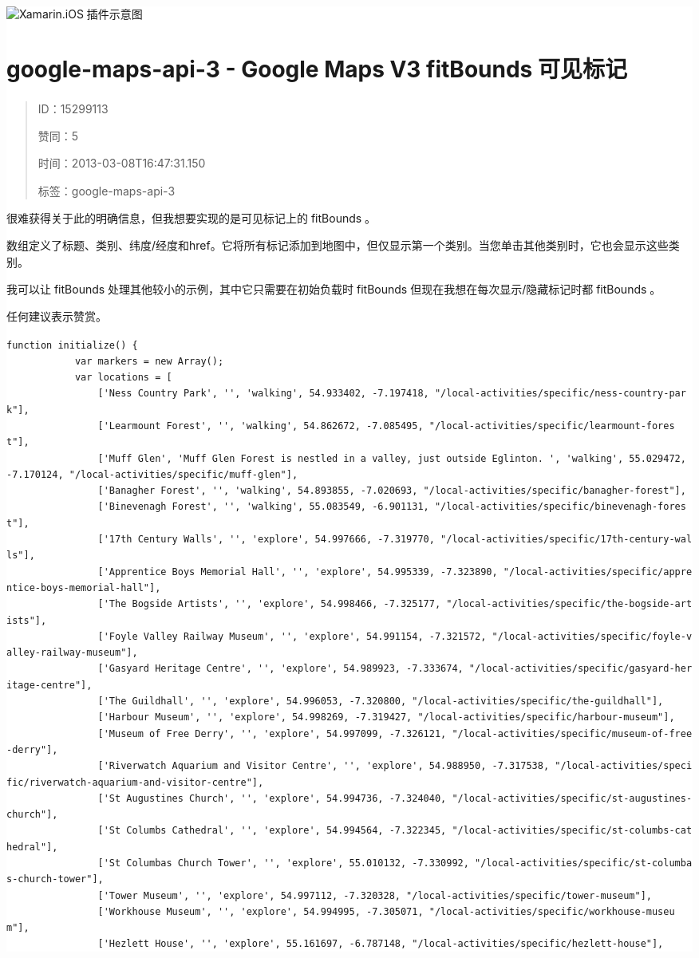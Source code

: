 ![Xamarin.iOS 插件示意图](../Images/f403cb808750b9c71ceaba0415bdce64.png)

# google-maps-api-3 - Google Maps V3 fitBounds 可见标记

> ID：15299113
> 
> 赞同：5
> 
> 时间：2013-03-08T16:47:31.150
> 
> 标签：google-maps-api-3

很难获得关于此的明确信息，但我想要实现的是可见标记上的 fitBounds 。

数组定义了标题、类别、纬度/经度和href。它将所有标记添加到地图中，但仅显示第一个类别。当您单击其他类别时，它也会显示这些类别。

我可以让 fitBounds 处理其他较小的示例，其中它只需要在初始负载时 fitBounds 但现在我想在每次显示/隐藏标记时都 fitBounds 。

任何建议表示赞赏。

```
function initialize() {
            var markers = new Array();
            var locations = [
                ['Ness Country Park', '', 'walking', 54.933402, -7.197418, "/local-activities/specific/ness-country-park"],
                ['Learmount Forest', '', 'walking', 54.862672, -7.085495, "/local-activities/specific/learmount-forest"],
                ['Muff Glen', 'Muff Glen Forest is nestled in a valley, just outside Eglinton. ', 'walking', 55.029472, -7.170124, "/local-activities/specific/muff-glen"],
                ['Banagher Forest', '', 'walking', 54.893855, -7.020693, "/local-activities/specific/banagher-forest"],
                ['Binevenagh Forest', '', 'walking', 55.083549, -6.901131, "/local-activities/specific/binevenagh-forest"],
                ['17th Century Walls', '', 'explore', 54.997666, -7.319770, "/local-activities/specific/17th-century-walls"],
                ['Apprentice Boys Memorial Hall', '', 'explore', 54.995339, -7.323890, "/local-activities/specific/apprentice-boys-memorial-hall"],
                ['The Bogside Artists', '', 'explore', 54.998466, -7.325177, "/local-activities/specific/the-bogside-artists"],
                ['Foyle Valley Railway Museum', '', 'explore', 54.991154, -7.321572, "/local-activities/specific/foyle-valley-railway-museum"],
                ['Gasyard Heritage Centre', '', 'explore', 54.989923, -7.333674, "/local-activities/specific/gasyard-heritage-centre"],
                ['The Guildhall', '', 'explore', 54.996053, -7.320800, "/local-activities/specific/the-guildhall"],
                ['Harbour Museum', '', 'explore', 54.998269, -7.319427, "/local-activities/specific/harbour-museum"],
                ['Museum of Free Derry', '', 'explore', 54.997099, -7.326121, "/local-activities/specific/museum-of-free-derry"],
                ['Riverwatch Aquarium and Visitor Centre', '', 'explore', 54.988950, -7.317538, "/local-activities/specific/riverwatch-aquarium-and-visitor-centre"],
                ['St Augustines Church', '', 'explore', 54.994736, -7.324040, "/local-activities/specific/st-augustines-church"],
                ['St Columbs Cathedral', '', 'explore', 54.994564, -7.322345, "/local-activities/specific/st-columbs-cathedral"],
                ['St Columbas Church Tower', '', 'explore', 55.010132, -7.330992, "/local-activities/specific/st-columbas-church-tower"],
                ['Tower Museum', '', 'explore', 54.997112, -7.320328, "/local-activities/specific/tower-museum"],
                ['Workhouse Museum', '', 'explore', 54.994995, -7.305071, "/local-activities/specific/workhouse-museum"],
                ['Hezlett House', '', 'explore', 55.161697, -6.787148, "/local-activities/specific/hezlett-house"],
```